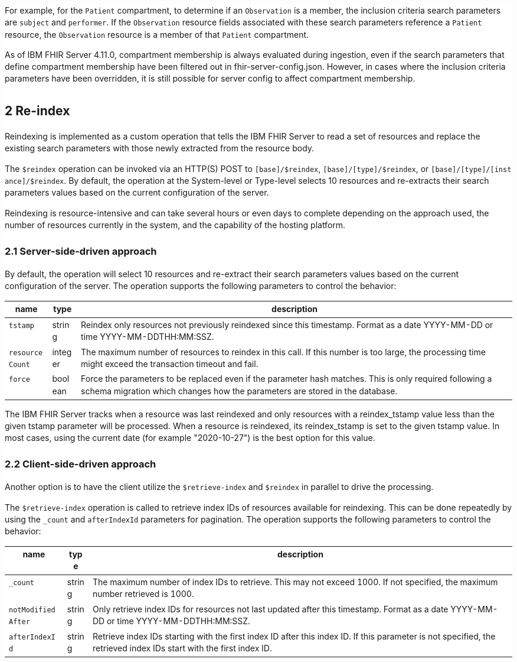 For example, for the `Patient` compartment, to determine if an `Observation` is a member, the inclusion criteria search parameters are `subject` and `performer`. If the `Observation` resource fields associated with these search parameters reference a `Patient` resource, the `Observation` resource is a member of that `Patient` compartment.

As of IBM FHIR Server 4.11.0, compartment membership is always evaluated during ingestion, even if the search parameters that define compartment membership have been filtered out in fhir-server-config.json.
However, in cases where the inclusion criteria parameters have been overridden, it is still possible for server config to affect compartment membership.

##  2 Re-index
Reindexing is implemented as a custom operation that tells the IBM FHIR Server to read a set of resources and replace the existing search parameters with those newly extracted from the resource body.

The `$reindex` operation can be invoked via an HTTP(S) POST to `[base]/$reindex`, `[base]/[type]/$reindex`, or `[base]/[type]/[instance]/$reindex`. By default, the operation at the System-level or Type-level selects 10 resources and re-extracts their search parameters values based on the current configuration of the server.

Reindexing is resource-intensive and can take several hours or even days to complete depending on the approach used, the number of resources currently in the system, and the capability of the hosting platform.

### 2.1 Server-side-driven approach
By default, the operation will select 10 resources and re-extract their search parameters values based on the current configuration of the server. The operation supports the following parameters to control the behavior:

|name|type|description|
|----|----|-----------|
|`tstamp`|string|Reindex only resources not previously reindexed since this timestamp. Format as a date YYYY-MM-DD or time YYYY-MM-DDTHH:MM:SSZ.|
|`resourceCount`|integer|The maximum number of resources to reindex in this call. If this number is too large, the processing time might exceed the transaction timeout and fail.|
|`force`|boolean|Force the parameters to be replaced even if the parameter hash matches. This is only required following a schema migration which changes how the parameters are stored in the database.|

The IBM FHIR Server tracks when a resource was last reindexed and only resources with a reindex_tstamp value less than the given tstamp parameter will be processed. When a resource is reindexed, its reindex_tstamp is set to the given tstamp value. In most cases, using the current date (for example "2020-10-27") is the best option for this value.

### 2.2 Client-side-driven approach
Another option is to have the client utilize the `$retrieve-index` and `$reindex` in parallel to drive the processing.

The `$retrieve-index` operation is called to retrieve index IDs of resources available for reindexing. This can be done repeatedly by using the `_count` and `afterIndexId` parameters for pagination. The operation supports the following parameters to control the behavior:

|name|type|description|
|----|----|-----------|
|`_count`|string|The maximum number of index IDs to retrieve. This may not exceed 1000. If not specified, the maximum number retrieved is 1000.|
|`notModifiedAfter`|string|Only retrieve index IDs for resources not last updated after this timestamp. Format as a date YYYY-MM-DD or time YYYY-MM-DDTHH:MM:SSZ.|
|`afterIndexId`|string|Retrieve index IDs starting with the first index ID after this index ID. If this parameter is not specified, the retrieved index IDs start with the first index ID.|
